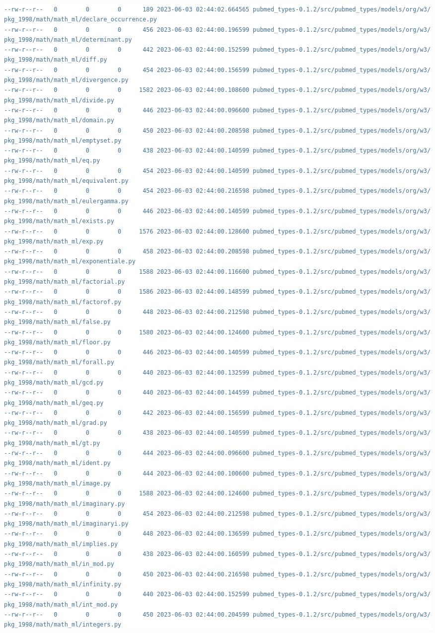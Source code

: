 ```diff
--rw-r--r--   0        0        0      189 2023-06-03 02:44:02.664565 pubmed_types-0.1.2/src/pubmed_types/models/org/w3/pkg_1998/math/math_ml/declare_occurrence.py
--rw-r--r--   0        0        0      456 2023-06-03 02:44:00.196599 pubmed_types-0.1.2/src/pubmed_types/models/org/w3/pkg_1998/math/math_ml/determinant.py
--rw-r--r--   0        0        0      442 2023-06-03 02:44:00.152599 pubmed_types-0.1.2/src/pubmed_types/models/org/w3/pkg_1998/math/math_ml/diff.py
--rw-r--r--   0        0        0      454 2023-06-03 02:44:00.156599 pubmed_types-0.1.2/src/pubmed_types/models/org/w3/pkg_1998/math/math_ml/divergence.py
--rw-r--r--   0        0        0     1582 2023-06-03 02:44:00.108600 pubmed_types-0.1.2/src/pubmed_types/models/org/w3/pkg_1998/math/math_ml/divide.py
--rw-r--r--   0        0        0      446 2023-06-03 02:44:00.096600 pubmed_types-0.1.2/src/pubmed_types/models/org/w3/pkg_1998/math/math_ml/domain.py
--rw-r--r--   0        0        0      450 2023-06-03 02:44:00.208598 pubmed_types-0.1.2/src/pubmed_types/models/org/w3/pkg_1998/math/math_ml/emptyset.py
--rw-r--r--   0        0        0      438 2023-06-03 02:44:00.140599 pubmed_types-0.1.2/src/pubmed_types/models/org/w3/pkg_1998/math/math_ml/eq.py
--rw-r--r--   0        0        0      454 2023-06-03 02:44:00.140599 pubmed_types-0.1.2/src/pubmed_types/models/org/w3/pkg_1998/math/math_ml/equivalent.py
--rw-r--r--   0        0        0      454 2023-06-03 02:44:00.216598 pubmed_types-0.1.2/src/pubmed_types/models/org/w3/pkg_1998/math/math_ml/eulergamma.py
--rw-r--r--   0        0        0      446 2023-06-03 02:44:00.140599 pubmed_types-0.1.2/src/pubmed_types/models/org/w3/pkg_1998/math/math_ml/exists.py
--rw-r--r--   0        0        0     1576 2023-06-03 02:44:00.128600 pubmed_types-0.1.2/src/pubmed_types/models/org/w3/pkg_1998/math/math_ml/exp.py
--rw-r--r--   0        0        0      458 2023-06-03 02:44:00.208598 pubmed_types-0.1.2/src/pubmed_types/models/org/w3/pkg_1998/math/math_ml/exponentiale.py
--rw-r--r--   0        0        0     1588 2023-06-03 02:44:00.116600 pubmed_types-0.1.2/src/pubmed_types/models/org/w3/pkg_1998/math/math_ml/factorial.py
--rw-r--r--   0        0        0     1586 2023-06-03 02:44:00.148599 pubmed_types-0.1.2/src/pubmed_types/models/org/w3/pkg_1998/math/math_ml/factorof.py
--rw-r--r--   0        0        0      448 2023-06-03 02:44:00.212598 pubmed_types-0.1.2/src/pubmed_types/models/org/w3/pkg_1998/math/math_ml/false.py
--rw-r--r--   0        0        0     1580 2023-06-03 02:44:00.124600 pubmed_types-0.1.2/src/pubmed_types/models/org/w3/pkg_1998/math/math_ml/floor.py
--rw-r--r--   0        0        0      446 2023-06-03 02:44:00.140599 pubmed_types-0.1.2/src/pubmed_types/models/org/w3/pkg_1998/math/math_ml/forall.py
--rw-r--r--   0        0        0      440 2023-06-03 02:44:00.132599 pubmed_types-0.1.2/src/pubmed_types/models/org/w3/pkg_1998/math/math_ml/gcd.py
--rw-r--r--   0        0        0      440 2023-06-03 02:44:00.144599 pubmed_types-0.1.2/src/pubmed_types/models/org/w3/pkg_1998/math/math_ml/geq.py
--rw-r--r--   0        0        0      442 2023-06-03 02:44:00.156599 pubmed_types-0.1.2/src/pubmed_types/models/org/w3/pkg_1998/math/math_ml/grad.py
--rw-r--r--   0        0        0      438 2023-06-03 02:44:00.140599 pubmed_types-0.1.2/src/pubmed_types/models/org/w3/pkg_1998/math/math_ml/gt.py
--rw-r--r--   0        0        0      444 2023-06-03 02:44:00.096600 pubmed_types-0.1.2/src/pubmed_types/models/org/w3/pkg_1998/math/math_ml/ident.py
--rw-r--r--   0        0        0      444 2023-06-03 02:44:00.100600 pubmed_types-0.1.2/src/pubmed_types/models/org/w3/pkg_1998/math/math_ml/image.py
--rw-r--r--   0        0        0     1588 2023-06-03 02:44:00.124600 pubmed_types-0.1.2/src/pubmed_types/models/org/w3/pkg_1998/math/math_ml/imaginary.py
--rw-r--r--   0        0        0      454 2023-06-03 02:44:00.212598 pubmed_types-0.1.2/src/pubmed_types/models/org/w3/pkg_1998/math/math_ml/imaginaryi.py
--rw-r--r--   0        0        0      448 2023-06-03 02:44:00.136599 pubmed_types-0.1.2/src/pubmed_types/models/org/w3/pkg_1998/math/math_ml/implies.py
--rw-r--r--   0        0        0      438 2023-06-03 02:44:00.160599 pubmed_types-0.1.2/src/pubmed_types/models/org/w3/pkg_1998/math/math_ml/in_mod.py
--rw-r--r--   0        0        0      450 2023-06-03 02:44:00.216598 pubmed_types-0.1.2/src/pubmed_types/models/org/w3/pkg_1998/math/math_ml/infinity.py
--rw-r--r--   0        0        0      440 2023-06-03 02:44:00.152599 pubmed_types-0.1.2/src/pubmed_types/models/org/w3/pkg_1998/math/math_ml/int_mod.py
--rw-r--r--   0        0        0      450 2023-06-03 02:44:00.204599 pubmed_types-0.1.2/src/pubmed_types/models/org/w3/pkg_1998/math/math_ml/integers.py
```